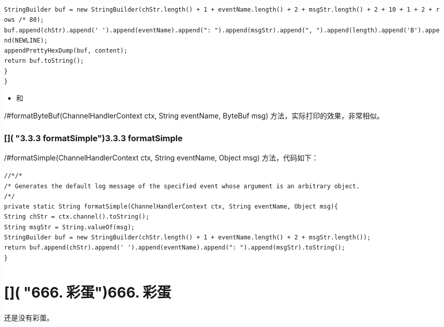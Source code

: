 ```
StringBuilder buf = new StringBuilder(chStr.length() + 1 + eventName.length() + 2 + msgStr.length() + 2 + 10 + 1 + 2 + rows /* 80);
buf.append(chStr).append(' ').append(eventName).append(": ").append(msgStr).append(", ").append(length).append('B').append(NEWLINE);
appendPrettyHexDump(buf, content);
return buf.toString();
}
}
```

- 和

/#formatByteBuf(ChannelHandlerContext ctx, String eventName, ByteBuf msg)
方法，实际打印的效果，非常相似。

### []( "3.3.3 formatSimple")3.3.3 formatSimple

/#formatSimple(ChannelHandlerContext ctx, String eventName, Object msg)
方法，代码如下：

```
//*/*
/* Generates the default log message of the specified event whose argument is an arbitrary object.
/*/
private static String formatSimple(ChannelHandlerContext ctx, String eventName, Object msg){
String chStr = ctx.channel().toString();
String msgStr = String.valueOf(msg);
StringBuilder buf = new StringBuilder(chStr.length() + 1 + eventName.length() + 2 + msgStr.length());
return buf.append(chStr).append(' ').append(eventName).append(": ").append(msgStr).toString();
}
```

# []( "666. 彩蛋")666. 彩蛋

还是没有彩蛋。
